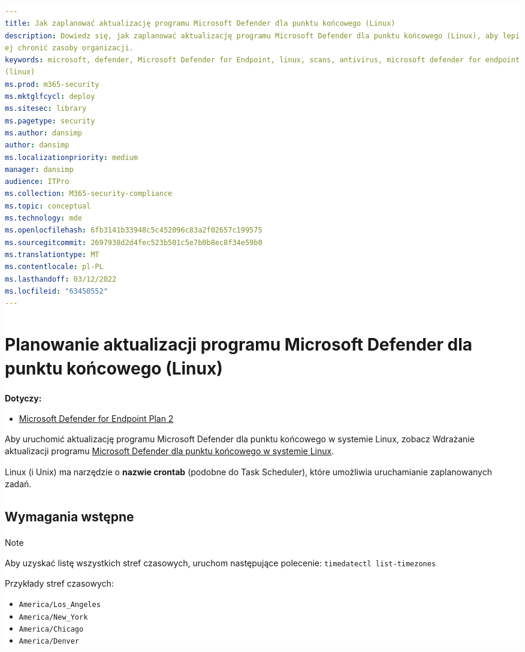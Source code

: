 ```yaml
---
title: Jak zaplanować aktualizację programu Microsoft Defender dla punktu końcowego (Linux)
description: Dowiedz się, jak zaplanować aktualizację programu Microsoft Defender dla punktu końcowego (Linux), aby lepiej chronić zasoby organizacji.
keywords: microsoft, defender, Microsoft Defender for Endpoint, linux, scans, antivirus, microsoft defender for endpoint (linux)
ms.prod: m365-security
ms.mktglfcycl: deploy
ms.sitesec: library
ms.pagetype: security
ms.author: dansimp
author: dansimp
ms.localizationpriority: medium
manager: dansimp
audience: ITPro
ms.collection: M365-security-compliance
ms.topic: conceptual
ms.technology: mde
ms.openlocfilehash: 6fb3141b33948c5c452096c83a2f02657c199575
ms.sourcegitcommit: 2697938d2d4fec523b501c5e7b0b8ec8f34e59b0
ms.translationtype: MT
ms.contentlocale: pl-PL
ms.lasthandoff: 03/12/2022
ms.locfileid: "63450552"
---
```

# <a name="schedule-an-update-of-the-microsoft-defender-for-endpoint-linux"></a>Planowanie aktualizacji programu Microsoft Defender dla punktu końcowego (Linux)

**Dotyczy:**
- [Microsoft Defender for Endpoint Plan 2](https://go.microsoft.com/fwlink/p/?linkid=2154037)

Aby uruchomić aktualizację programu Microsoft Defender dla punktu końcowego w systemie Linux, zobacz Wdrażanie aktualizacji programu [Microsoft Defender dla punktu końcowego w systemie Linux](/microsoft-365/security/defender-endpoint/linux-updates).

Linux (i Unix) ma narzędzie o **nazwie crontab** (podobne do Task Scheduler), które umożliwia uruchamianie zaplanowanych zadań.

## <a name="pre-requisite"></a>Wymagania wstępne

> [!NOTE]
> Aby uzyskać listę wszystkich stref czasowych, uruchom następujące polecenie: `timedatectl list-timezones`
>
> Przykłady stref czasowych:
>
> - `America/Los_Angeles`
> - `America/New_York`
> - `America/Chicago`
> - `America/Denver`
